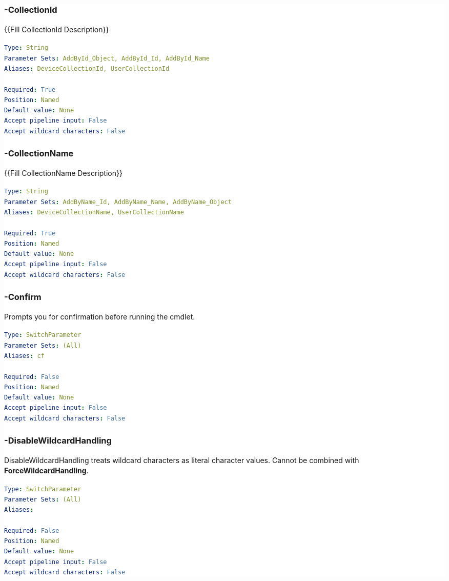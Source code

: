 ### -CollectionId
{{Fill CollectionId Description}}

```yaml
Type: String
Parameter Sets: AddById_Object, AddById_Id, AddById_Name
Aliases: DeviceCollectionId, UserCollectionId

Required: True
Position: Named
Default value: None
Accept pipeline input: False
Accept wildcard characters: False
```

### -CollectionName
{{Fill CollectionName Description}}

```yaml
Type: String
Parameter Sets: AddByName_Id, AddByName_Name, AddByName_Object
Aliases: DeviceCollectionName, UserCollectionName

Required: True
Position: Named
Default value: None
Accept pipeline input: False
Accept wildcard characters: False
```

### -Confirm
Prompts you for confirmation before running the cmdlet.

```yaml
Type: SwitchParameter
Parameter Sets: (All)
Aliases: cf

Required: False
Position: Named
Default value: None
Accept pipeline input: False
Accept wildcard characters: False
```

### -DisableWildcardHandling
DisableWildcardHandling treats wildcard characters as literal character values. Cannot be combined with **ForceWildcardHandling**.

```yaml
Type: SwitchParameter
Parameter Sets: (All)
Aliases: 

Required: False
Position: Named
Default value: None
Accept pipeline input: False
Accept wildcard characters: False
```
